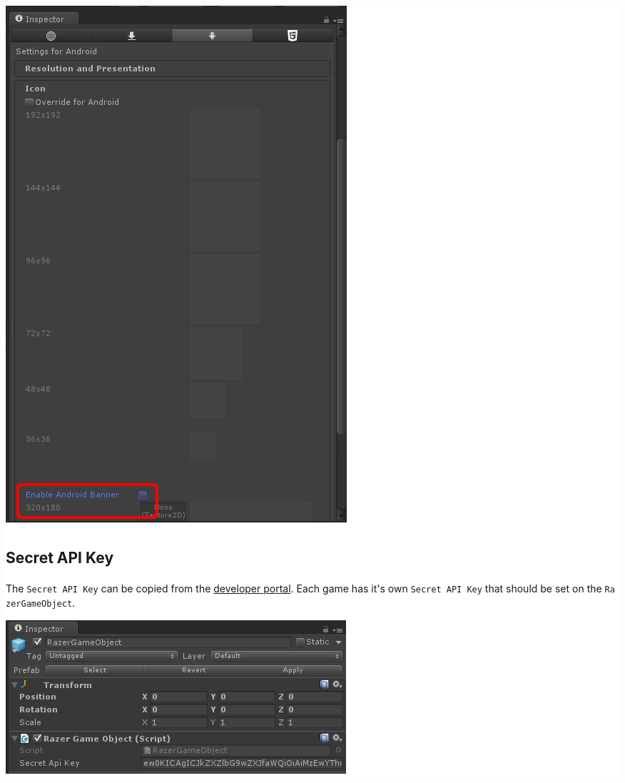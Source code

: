 ![image_35](ouya-everywhere-unity/image_35.png)

## Secret API Key ##

The `Secret API Key` can be copied from the [developer portal](https://devs.ouya.tv). Each game has it's own `Secret API Key` that should be set on the `RazerGameObject`.

![image_36](ouya-everywhere-unity/image_36.png)
